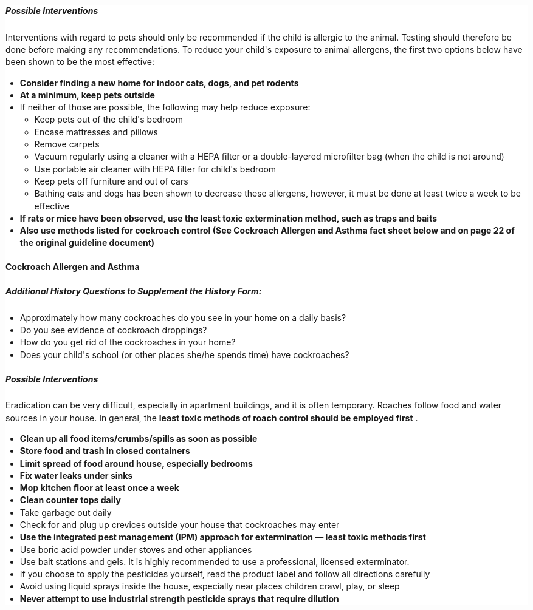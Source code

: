 


#####  Possible Interventions 


Interventions with regard to pets should only be recommended if the child is allergic to the animal. Testing should therefore be done before making any recommendations. To reduce your child's exposure to animal allergens, the first two options below have been shown to be the most effective: 


  * **Consider finding a new home for indoor cats, dogs, and pet rodents**
  * **At a minimum, keep pets outside**
  * If neither of those are possible, the following may help reduce exposure: 
    * Keep pets out of the child's bedroom 
    * Encase mattresses and pillows 
    * Remove carpets 
    * Vacuum regularly using a cleaner with a HEPA filter or a double-layered microfilter bag (when the child is not around) 
    * Use portable air cleaner with HEPA filter for child's bedroom 
    * Keep pets off furniture and out of cars 
    * Bathing cats and dogs has been shown to decrease these allergens, however, it must be done at least twice a week to be effective 
  * **If rats or mice have been observed, use the least toxic extermination method, such as traps and baits**
  * **Also use methods listed for cockroach control (See Cockroach Allergen and Asthma fact sheet below and on page 22 of the original guideline document)**




####  Cockroach Allergen and Asthma 


#####  Additional History Questions to Supplement the History Form: 


  * Approximately how many cockroaches do you see in your home on a daily basis? 
  * Do you see evidence of cockroach droppings? 
  * How do you get rid of the cockroaches in your home? 
  * Does your child's school (or other places she/he spends time) have cockroaches? 




#####  Possible Interventions 


Eradication can be very difficult, especially in apartment buildings, and it is often temporary. Roaches follow food and water sources in your house. In general, the **least toxic methods of roach control should be employed first** . 


  * **Clean up all food items/crumbs/spills as soon as possible**
  * **Store food and trash in closed containers**
  * **Limit spread of food around house, especially bedrooms**
  * **Fix water leaks under sinks**
  * **Mop kitchen floor at least once a week**
  * **Clean counter tops daily**
  * Take garbage out daily 
  * Check for and plug up crevices outside your house that cockroaches may enter 
  * **Use the integrated pest management (IPM) approach for extermination — least toxic methods first**
  * Use boric acid powder under stoves and other appliances 
  * Use bait stations and gels. It is highly recommended to use a professional, licensed exterminator. 
  * If you choose to apply the pesticides yourself, read the product label and follow all directions carefully 
  * Avoid using liquid sprays inside the house, especially near places children crawl, play, or sleep 
  * **Never attempt to use industrial strength pesticide sprays that require dilution**
